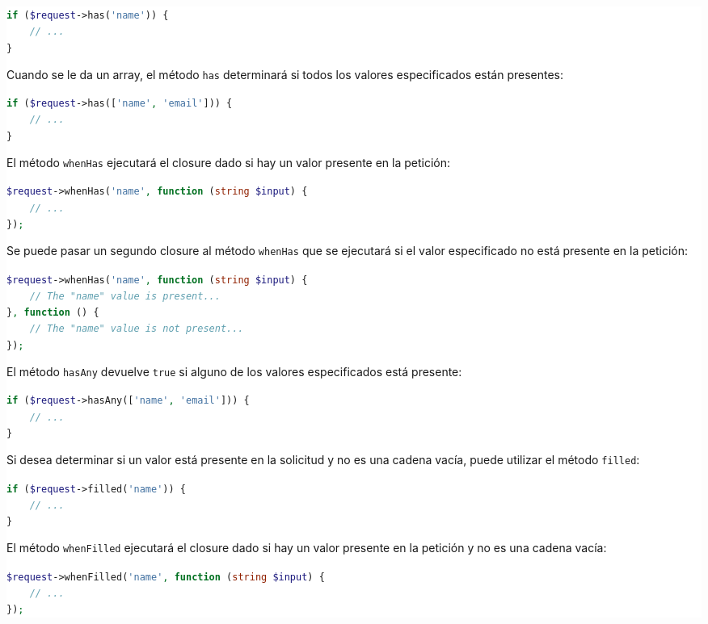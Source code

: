 ```php
if ($request->has('name')) {
    // ...
}
```

Cuando se le da un array, el método `has` determinará si todos los valores especificados están presentes:

```php
if ($request->has(['name', 'email'])) {
    // ...
}
```

El método `whenHas` ejecutará el closure dado si hay un valor presente en la petición:

```php
$request->whenHas('name', function (string $input) {
    // ...
});
```

Se puede pasar un segundo closure al método `whenHas` que se ejecutará si el valor especificado no está presente en la petición:

```php
$request->whenHas('name', function (string $input) {
    // The "name" value is present...
}, function () {
    // The "name" value is not present...
});
```

El método `hasAny` devuelve `true` si alguno de los valores especificados está presente:

```php
if ($request->hasAny(['name', 'email'])) {
    // ...
}
```

Si desea determinar si un valor está presente en la solicitud y no es una cadena vacía, puede utilizar el método `filled`:

```php
if ($request->filled('name')) {
    // ...
}
```

El método `whenFilled` ejecutará el closure dado si hay un valor presente en la petición y no es una cadena vacía:

```php
$request->whenFilled('name', function (string $input) {
    // ...
});
```
